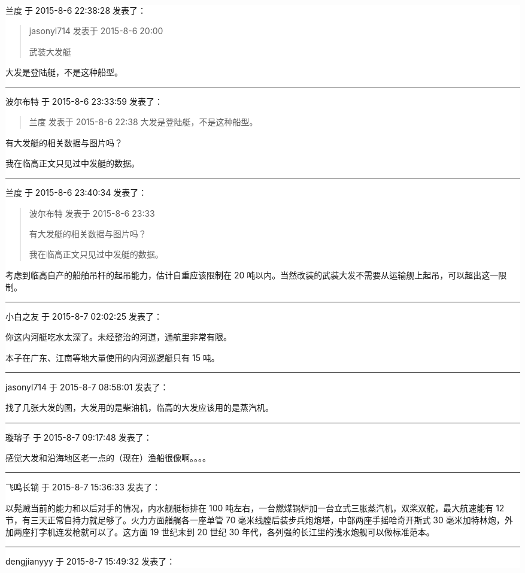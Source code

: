 
兰度 于 2015-8-6 22:38:28 发表了：

> jasonyl714 发表于 2015-8-6 20:00
>
> 武装大发艇

大发是登陆艇，不是这种船型。

---

波尔布特 于 2015-8-6 23:33:59 发表了：

> 兰度 发表于 2015-8-6 22:38 大发是登陆艇，不是这种船型。

有大发艇的相关数据与图片吗？

我在临高正文只见过中发艇的数据。

---

兰度 于 2015-8-6 23:40:34 发表了：

> 波尔布特 发表于 2015-8-6 23:33
>
> 有大发艇的相关数据与图片吗？
>
> 我在临高正文只见过中发艇的数据。

考虑到临高自产的船舶吊杆的起吊能力，估计自重应该限制在 20 吨以内。当然改装的武装大发不需要从运输舰上起吊，可以超出这一限制。

---

小白之友 于 2015-8-7 02:02:25 发表了：

你这内河艇吃水太深了。未经整治的河道，通航里非常有限。

本子在广东、江南等地大量使用的内河巡逻艇只有 15 吨。

---

jasonyl714 于 2015-8-7 08:58:01 发表了：

找了几张大发的图，大发用的是柴油机，临高的大发应该用的是蒸汽机。

---

璇瑢子 于 2015-8-7 09:17:48 发表了：

感觉大发和沿海地区老一点的（现在）渔船很像啊。。。。

---

飞鸣长镝 于 2015-8-7 15:36:33 发表了：

以髡贼当前的能力和以后对手的情况，内水舰艇标排在 100 吨左右，一台燃煤锅炉加一台立式三胀蒸汽机，双桨双舵，最大航速能有 12 节，有三天正常自持力就足够了。火力方面艏艉各一座单管 70 毫米线膛后装步兵炮炮塔，中部两座手摇哈奇开斯式 30 毫米加特林炮，外加两座打字机连发枪就可以了。这方面 19 世纪末到 20 世纪 30 年代，各列强的长江里的浅水炮舰可以做标准范本。

---

dengjianyyy 于 2015-8-7 15:49:32 发表了：

